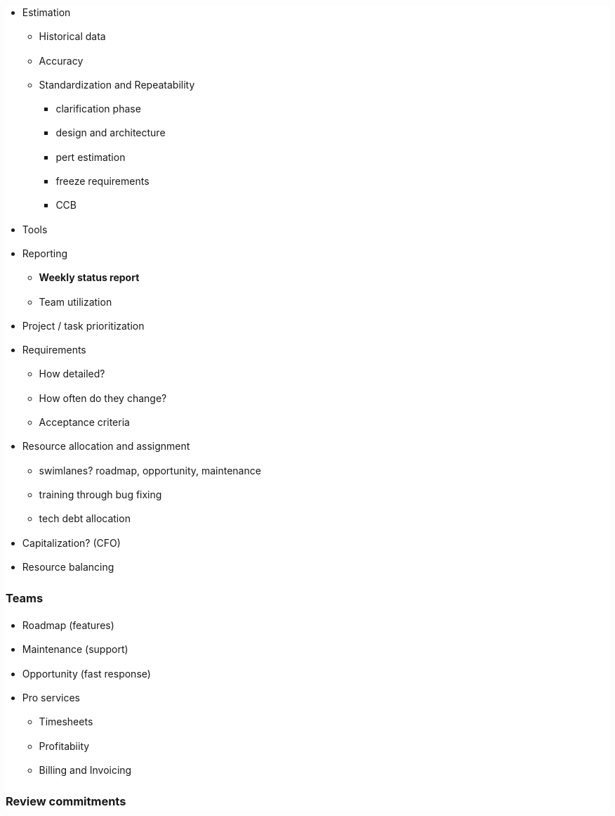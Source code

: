 - Estimation

	- Historical data

	- Accuracy

	- Standardization and Repeatability

		- clarification phase

		- design and architecture

		- pert estimation

		- freeze requirements

		- CCB

- Tools

- Reporting

	- **Weekly status report**

	- Team utilization

- Project / task prioritization

- Requirements

	- How detailed?

	- How often do they change?

	- Acceptance criteria

- Resource allocation and assignment

	- swimlanes? roadmap, opportunity, maintenance

	- training through bug fixing

	- tech debt allocation

- Capitalization? (CFO)

- Resource balancing

### Teams

- Roadmap (features)

- Maintenance (support)

- Opportunity (fast response)

- Pro services

	- Timesheets

	- Profitabiity

	- Billing and Invoicing

### Review commitments
